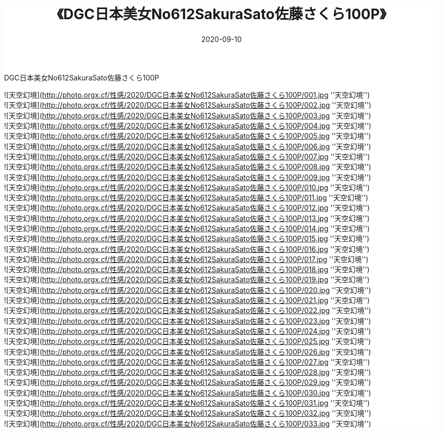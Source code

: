 ﻿---
layout: post
title:  《DGC日本美女No612SakuraSato佐藤さくら100P》
date:   2020-09-10
image: http://photo.orgx.cf/性感/2020/DGC日本美女No612SakuraSato佐藤さくら100P/000.jpg
categories: [美女, 性感, 泳衣]
---

DGC日本美女No612SakuraSato佐藤さくら100P



![天空幻境](http://photo.orgx.cf/性感/2020/DGC日本美女No612SakuraSato佐藤さくら100P/001.jpg ''天空幻境'') <br>
![天空幻境](http://photo.orgx.cf/性感/2020/DGC日本美女No612SakuraSato佐藤さくら100P/002.jpg ''天空幻境'') <br>
![天空幻境](http://photo.orgx.cf/性感/2020/DGC日本美女No612SakuraSato佐藤さくら100P/003.jpg ''天空幻境'') <br>
![天空幻境](http://photo.orgx.cf/性感/2020/DGC日本美女No612SakuraSato佐藤さくら100P/004.jpg ''天空幻境'') <br>
![天空幻境](http://photo.orgx.cf/性感/2020/DGC日本美女No612SakuraSato佐藤さくら100P/005.jpg ''天空幻境'') <br>
![天空幻境](http://photo.orgx.cf/性感/2020/DGC日本美女No612SakuraSato佐藤さくら100P/006.jpg ''天空幻境'') <br>
![天空幻境](http://photo.orgx.cf/性感/2020/DGC日本美女No612SakuraSato佐藤さくら100P/007.jpg ''天空幻境'') <br>
![天空幻境](http://photo.orgx.cf/性感/2020/DGC日本美女No612SakuraSato佐藤さくら100P/008.jpg ''天空幻境'') <br>
![天空幻境](http://photo.orgx.cf/性感/2020/DGC日本美女No612SakuraSato佐藤さくら100P/009.jpg ''天空幻境'') <br>
![天空幻境](http://photo.orgx.cf/性感/2020/DGC日本美女No612SakuraSato佐藤さくら100P/010.jpg ''天空幻境'') <br>
![天空幻境](http://photo.orgx.cf/性感/2020/DGC日本美女No612SakuraSato佐藤さくら100P/011.jpg ''天空幻境'') <br>
![天空幻境](http://photo.orgx.cf/性感/2020/DGC日本美女No612SakuraSato佐藤さくら100P/012.jpg ''天空幻境'') <br>
![天空幻境](http://photo.orgx.cf/性感/2020/DGC日本美女No612SakuraSato佐藤さくら100P/013.jpg ''天空幻境'') <br>
![天空幻境](http://photo.orgx.cf/性感/2020/DGC日本美女No612SakuraSato佐藤さくら100P/014.jpg ''天空幻境'') <br>
![天空幻境](http://photo.orgx.cf/性感/2020/DGC日本美女No612SakuraSato佐藤さくら100P/015.jpg ''天空幻境'') <br>
![天空幻境](http://photo.orgx.cf/性感/2020/DGC日本美女No612SakuraSato佐藤さくら100P/016.jpg ''天空幻境'') <br>
![天空幻境](http://photo.orgx.cf/性感/2020/DGC日本美女No612SakuraSato佐藤さくら100P/017.jpg ''天空幻境'') <br>
![天空幻境](http://photo.orgx.cf/性感/2020/DGC日本美女No612SakuraSato佐藤さくら100P/018.jpg ''天空幻境'') <br>
![天空幻境](http://photo.orgx.cf/性感/2020/DGC日本美女No612SakuraSato佐藤さくら100P/019.jpg ''天空幻境'') <br>
![天空幻境](http://photo.orgx.cf/性感/2020/DGC日本美女No612SakuraSato佐藤さくら100P/020.jpg ''天空幻境'') <br>
![天空幻境](http://photo.orgx.cf/性感/2020/DGC日本美女No612SakuraSato佐藤さくら100P/021.jpg ''天空幻境'') <br>
![天空幻境](http://photo.orgx.cf/性感/2020/DGC日本美女No612SakuraSato佐藤さくら100P/022.jpg ''天空幻境'') <br>
![天空幻境](http://photo.orgx.cf/性感/2020/DGC日本美女No612SakuraSato佐藤さくら100P/023.jpg ''天空幻境'') <br>
![天空幻境](http://photo.orgx.cf/性感/2020/DGC日本美女No612SakuraSato佐藤さくら100P/024.jpg ''天空幻境'') <br>
![天空幻境](http://photo.orgx.cf/性感/2020/DGC日本美女No612SakuraSato佐藤さくら100P/025.jpg ''天空幻境'') <br>
![天空幻境](http://photo.orgx.cf/性感/2020/DGC日本美女No612SakuraSato佐藤さくら100P/026.jpg ''天空幻境'') <br>
![天空幻境](http://photo.orgx.cf/性感/2020/DGC日本美女No612SakuraSato佐藤さくら100P/027.jpg ''天空幻境'') <br>
![天空幻境](http://photo.orgx.cf/性感/2020/DGC日本美女No612SakuraSato佐藤さくら100P/028.jpg ''天空幻境'') <br>
![天空幻境](http://photo.orgx.cf/性感/2020/DGC日本美女No612SakuraSato佐藤さくら100P/029.jpg ''天空幻境'') <br>
![天空幻境](http://photo.orgx.cf/性感/2020/DGC日本美女No612SakuraSato佐藤さくら100P/030.jpg ''天空幻境'') <br>
![天空幻境](http://photo.orgx.cf/性感/2020/DGC日本美女No612SakuraSato佐藤さくら100P/031.jpg ''天空幻境'') <br>
![天空幻境](http://photo.orgx.cf/性感/2020/DGC日本美女No612SakuraSato佐藤さくら100P/032.jpg ''天空幻境'') <br>
![天空幻境](http://photo.orgx.cf/性感/2020/DGC日本美女No612SakuraSato佐藤さくら100P/033.jpg ''天空幻境'') <br>